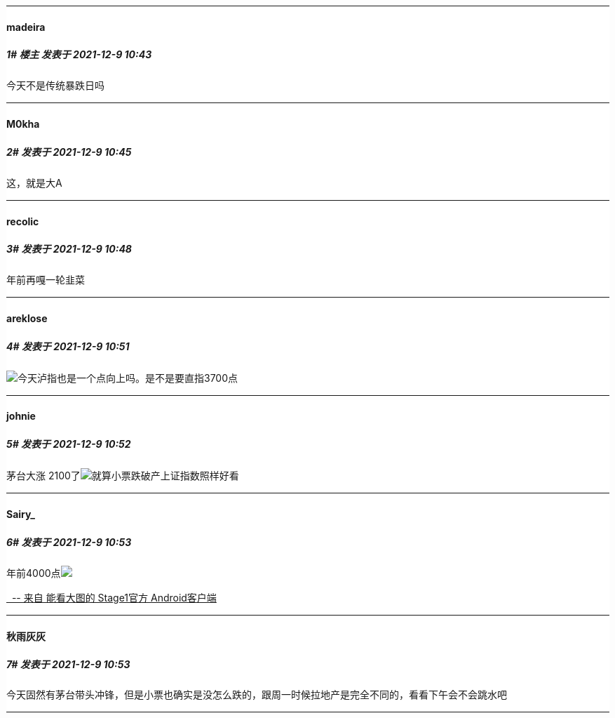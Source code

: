 

*****

####  madeira  
##### 1#       楼主       发表于 2021-12-9 10:43

今天不是传统暴跌日吗

*****

####  M0kha  
##### 2#       发表于 2021-12-9 10:45

这，就是大A

*****

####  recolic  
##### 3#       发表于 2021-12-9 10:48

年前再嘎一轮韭菜

*****

####  areklose  
##### 4#       发表于 2021-12-9 10:51

<img src="https://static.saraba1st.com/image/smiley/face2017/067.png" referrerpolicy="no-referrer">今天泸指也是一个点向上吗。是不是要直指3700点

*****

####  johnie  
##### 5#       发表于 2021-12-9 10:52

茅台大涨 2100了<img src="https://static.saraba1st.com/image/smiley/face2017/067.png" referrerpolicy="no-referrer">就算小票跌破产上证指数照样好看

*****

####  Sairy_  
##### 6#       发表于 2021-12-9 10:53

年前4000点<img src="https://static.saraba1st.com/image/smiley/face2017/067.png" referrerpolicy="no-referrer">

[  -- 来自 能看大图的 Stage1官方 Android客户端](https://www.coolapk.com/apk/140634)

*****

####  秋雨灰灰  
##### 7#       发表于 2021-12-9 10:53

今天固然有茅台带头冲锋，但是小票也确实是没怎么跌的，跟周一时候拉地产是完全不同的，看看下午会不会跳水吧

*****
